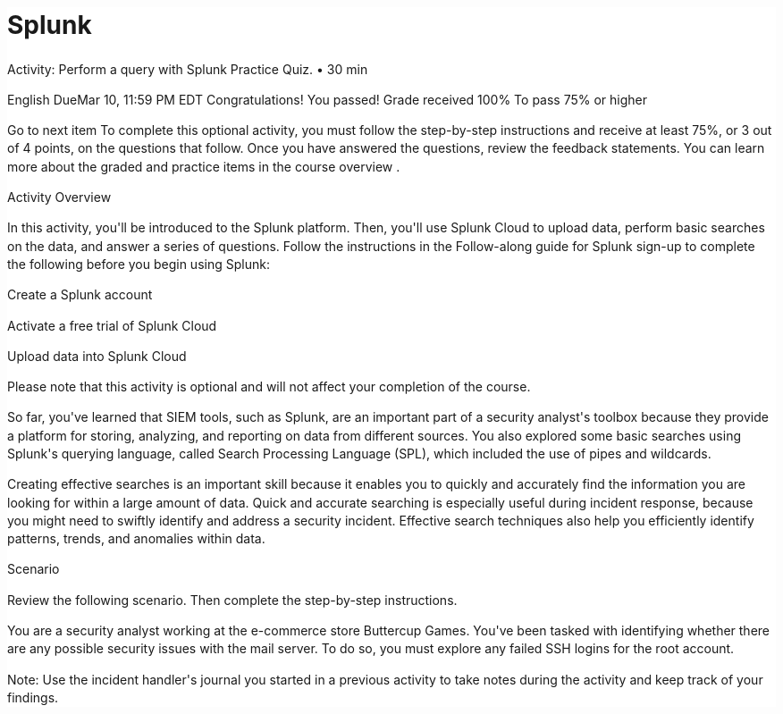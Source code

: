 # Splunk
Activity: Perform a query with Splunk
Practice Quiz. • 30 min


English
DueMar 10, 11:59 PM EDT
Congratulations! You passed!
Grade received 100%
To pass 75% or higher

Go to next item
To complete this optional activity, you must follow the step-by-step instructions and receive at least 75%, or 3 out of 4 points, on the questions that follow. Once you have answered the questions, review the feedback statements. You can learn more about the graded and practice items in the 
course overview
.


Activity Overview

In this activity, you'll be introduced to the Splunk platform. Then, you'll use Splunk Cloud to upload data, perform basic searches on the data, and answer a series of questions. Follow the instructions in the 
Follow-along guide for Splunk sign-up
 to complete the following before you begin using Splunk:

Create a Splunk account

Activate a free trial of Splunk Cloud

Upload data into Splunk Cloud

Please note that this activity is optional and will not affect your completion of the course.

So far, you've learned that SIEM tools, such as Splunk, are an important part of a security analyst's toolbox because they provide a platform for storing, analyzing, and reporting on data from different sources. You also explored some basic searches using Splunk's querying language, called Search Processing Language (SPL), which included the use of pipes and wildcards.

Creating effective searches is an important skill because it enables you to quickly and accurately find the information you are looking for within a large amount of data. Quick and accurate searching is especially useful during incident response, because you might need to swiftly identify and address a security incident. Effective search techniques also help you efficiently identify patterns, trends, and anomalies within data.

Scenario

Review the following scenario. Then complete the step-by-step instructions.

You are a security analyst working at the e-commerce store Buttercup Games. You've been tasked with identifying whether there are any possible security issues with the mail server. To do so, you must explore any failed SSH logins for the root account.  

Note: Use the incident handler's journal you started in 
a previous activity
 to take notes during the activity and keep track of your findings.

